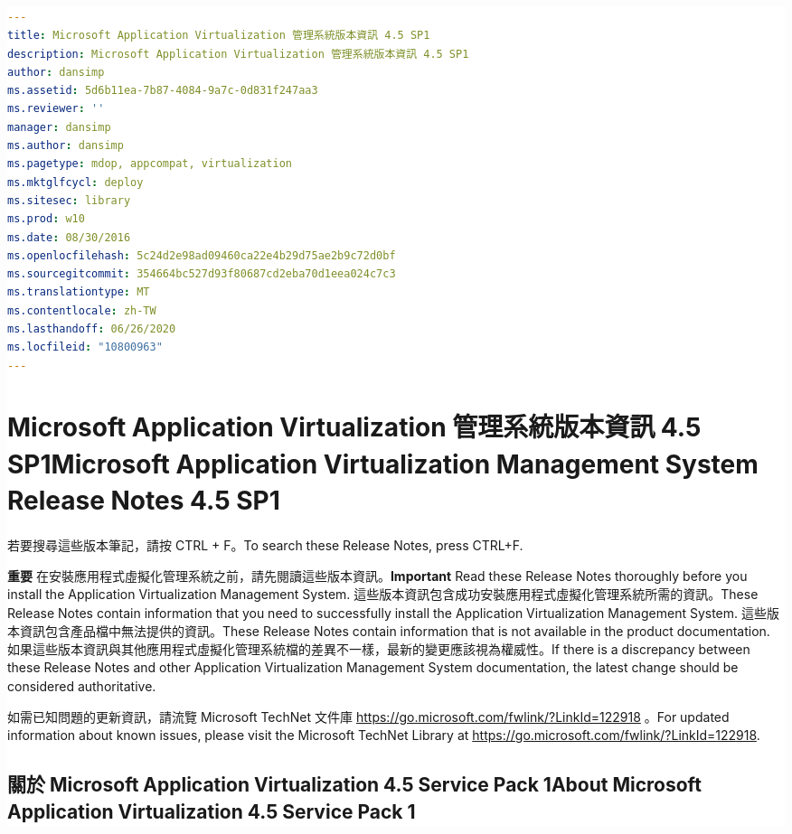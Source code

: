 ```yaml
---
title: Microsoft Application Virtualization 管理系統版本資訊 4.5 SP1
description: Microsoft Application Virtualization 管理系統版本資訊 4.5 SP1
author: dansimp
ms.assetid: 5d6b11ea-7b87-4084-9a7c-0d831f247aa3
ms.reviewer: ''
manager: dansimp
ms.author: dansimp
ms.pagetype: mdop, appcompat, virtualization
ms.mktglfcycl: deploy
ms.sitesec: library
ms.prod: w10
ms.date: 08/30/2016
ms.openlocfilehash: 5c24d2e98ad09460ca22e4b29d75ae2b9c72d0bf
ms.sourcegitcommit: 354664bc527d93f80687cd2eba70d1eea024c7c3
ms.translationtype: MT
ms.contentlocale: zh-TW
ms.lasthandoff: 06/26/2020
ms.locfileid: "10800963"
---
```

# <span data-ttu-id="b72a7-103">Microsoft Application Virtualization 管理系統版本資訊 4.5 SP1</span><span class="sxs-lookup"><span data-stu-id="b72a7-103">Microsoft Application Virtualization Management System Release Notes 4.5 SP1</span></span>


<span data-ttu-id="b72a7-104">若要搜尋這些版本筆記，請按 CTRL + F。</span><span class="sxs-lookup"><span data-stu-id="b72a7-104">To search these Release Notes, press CTRL+F.</span></span>

<span data-ttu-id="b72a7-105">**重要** 在安裝應用程式虛擬化管理系統之前，請先閱讀這些版本資訊。</span><span class="sxs-lookup"><span data-stu-id="b72a7-105">**Important** Read these Release Notes thoroughly before you install the Application Virtualization Management System.</span></span> <span data-ttu-id="b72a7-106">這些版本資訊包含成功安裝應用程式虛擬化管理系統所需的資訊。</span><span class="sxs-lookup"><span data-stu-id="b72a7-106">These Release Notes contain information that you need to successfully install the Application Virtualization Management System.</span></span> <span data-ttu-id="b72a7-107">這些版本資訊包含產品檔中無法提供的資訊。</span><span class="sxs-lookup"><span data-stu-id="b72a7-107">These Release Notes contain information that is not available in the product documentation.</span></span> <span data-ttu-id="b72a7-108">如果這些版本資訊與其他應用程式虛擬化管理系統檔的差異不一樣，最新的變更應該視為權威性。</span><span class="sxs-lookup"><span data-stu-id="b72a7-108">If there is a discrepancy between these Release Notes and other Application Virtualization Management System documentation, the latest change should be considered authoritative.</span></span>

 

<span data-ttu-id="b72a7-109">如需已知問題的更新資訊，請流覽 Microsoft TechNet 文件庫 <https://go.microsoft.com/fwlink/?LinkId=122918> 。</span><span class="sxs-lookup"><span data-stu-id="b72a7-109">For updated information about known issues, please visit the Microsoft TechNet Library at <https://go.microsoft.com/fwlink/?LinkId=122918>.</span></span>

## <span data-ttu-id="b72a7-110">關於 Microsoft Application Virtualization 4.5 Service Pack 1</span><span class="sxs-lookup"><span data-stu-id="b72a7-110">About Microsoft Application Virtualization 4.5 Service Pack 1</span></span>
